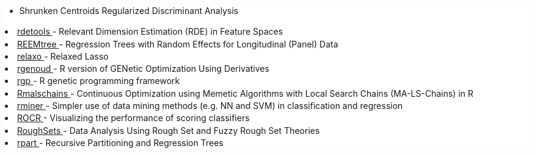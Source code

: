   - Shrunken Centroids Regularized Discriminant Analysis
 </li>
 <li>
  <a href="http://cran.r-project.org/web/packages/rdetools/index.html">
   rdetools
  </a>
  - Relevant Dimension Estimation (RDE) in Feature Spaces
 </li>
 <li>
  <a href="http://cran.r-project.org/web/packages/REEMtree/index.html">
   REEMtree
  </a>
  - Regression Trees with Random Effects for Longitudinal (Panel)
Data
 </li>
 <li>
  <a href="http://cran.r-project.org/web/packages/relaxo/index.html">
   relaxo
  </a>
  - Relaxed Lasso
 </li>
 <li>
  <a href="http://cran.r-project.org/web/packages/rgenoud/index.html">
   rgenoud
  </a>
  - R version of GENetic Optimization Using Derivatives
 </li>
 <li>
  <a href="http://cran.r-project.org/web/packages/rgp/index.html">
   rgp
  </a>
  - R genetic programming framework
 </li>
 <li>
  <a href="http://cran.r-project.org/web/packages/Rmalschains/index.html">
   Rmalschains
  </a>
  - Continuous Optimization using Memetic Algorithms with Local
Search Chains (MA-LS-Chains) in R
 </li>
 <li>
  <a href="http://cran.r-project.org/web/packages/rminer/index.html">
   rminer
  </a>
  - Simpler use of data mining methods (e.g. NN and SVM) in
classification and regression
 </li>
 <li>
  <a href="http://cran.r-project.org/web/packages/ROCR/index.html">
   ROCR
  </a>
  - Visualizing the performance of scoring classifiers
 </li>
 <li>
  <a href="http://cran.r-project.org/web/packages/RoughSets/index.html">
   RoughSets
  </a>
  - Data Analysis Using Rough Set and Fuzzy Rough Set Theories
 </li>
 <li>
  <a href="http://cran.r-project.org/web/packages/rpart/index.html">
   rpart
  </a>
  - Recursive Partitioning and Regression Trees